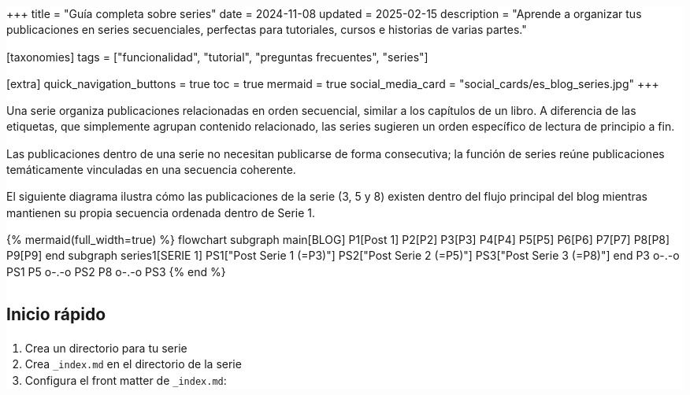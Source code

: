 +++
title = "Guía completa sobre series"
date = 2024-11-08
updated = 2025-02-15
description = "Aprende a organizar tus publicaciones en series secuenciales, perfectas para tutoriales, cursos e historias de varias partes."

[taxonomies]
tags = ["funcionalidad", "tutorial", "preguntas frecuentes", "series"]

[extra]
quick_navigation_buttons = true
toc = true
mermaid = true
social_media_card = "social_cards/es_blog_series.jpg"
+++

Una serie organiza publicaciones relacionadas en orden secuencial, similar a los capítulos de un libro. A diferencia de las etiquetas, que simplemente agrupan contenido relacionado, las series sugieren un orden específico de lectura de principio a fin.

Las publicaciones dentro de una serie no necesitan publicarse de forma consecutiva; la función de series reúne publicaciones temáticamente vinculadas en una secuencia coherente.

El siguiente diagrama ilustra cómo las publicaciones de la serie (3, 5 y 8) existen dentro del flujo principal del blog mientras mantienen su propia secuencia ordenada dentro de Serie 1.

{% mermaid(full_width=true) %}
flowchart
    subgraph main[BLOG]
        P1[Post 1]
        P2[P2]
        P3[P3]
        P4[P4]
        P5[P5]
        P6[P6]
        P7[P7]
        P8[P8]
        P9[P9]
    end
    subgraph series1[SERIE 1]
        PS1["Post Serie 1 (=P3)"]
        PS2["Post Serie 2 (=P5)"]
        PS3["Post Serie 3 (=P8)"]
    end
    P3 o-.-o PS1
    P5 o-.-o PS2
    P8 o-.-o PS3
{% end %}

## Inicio rápido

1. Crea un directorio para tu serie
2. Crea `_index.md` en el directorio de la serie
3. Configura el front matter de `_index.md`:


[^1]: Las notas al pie siempre aparecerán al final.